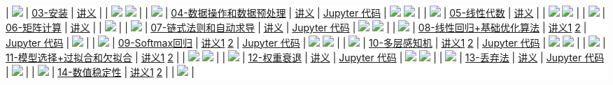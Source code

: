 | <a href="https://www.bilibili.com/video/BV18p4y1h7Dr">  <img src="./imgs/cover/03.png"  width="170" /></a> | [03-安装](https://github.com/MLNLP-World/DeepLearning-MuLi-Notes/blob/main/notes/03-安装.md) | [讲义](https://courses.d2l.ai/zh-v2/assets/pdfs/part-0_3.pdf) |                                                              | <a href="https://github.com/kinza99">  <img src="./imgs/profile/He_Du.png"  width="80" /></a> <a href="https://github.com/chase6666"><img src="./imgs/profile/Kuo_Tian.png"  width="80" /></a> |
| <a href="https://www.bilibili.com/video/BV1CV411Y7i4?spm_id_from=333.999.0.0">  <img src="./imgs/cover/04.png"  width="170" /></a> | [04-数据操作和数据预处理](notes/04-%E6%95%B0%E6%8D%AE%E8%AF%BB%E5%8F%96%E5%92%8C%E6%93%8D%E4%BD%9C.md) | [讲义](https://courses.d2l.ai/zh-v2/assets/pdfs/part-0_4.pdf) | [Jupyter 代码](code/04-%E6%95%B0%E6%8D%AE%E8%AF%BB%E5%8F%96%E5%92%8C%E6%93%8D%E4%BD%9C) | <a href="https://github.com/Atream">  <img src="./imgs/profile/BoXin_Zhang.png"  width="80" /></a> <a href="https://github.com/benmagnifico"><img src="./imgs/profile/JingGuang_Li.png"  width="80" /></a> |
| <a href="https://www.bilibili.com/video/BV1eK4y1U7Qy?spm_id_from=333.999.0.0">  <img src="./imgs/cover/05.png"  width="170" /></a> | [05-线性代数](notes/05-%E7%BA%BF%E6%80%A7%E4%BB%A3%E6%95%B0.md) | [讲义](https://courses.d2l.ai/zh-v2/assets/pdfs/part-0_5.pdf) |                                                              | <a href="https://github.com/dcy-dhsunabzh">  <img src="./imgs/profile/ChenYang_Ding.png"  width="80" /></a> <a href="https://github.com/fghccv"><img src="./imgs/profile/ShiQi_Zhou.png"  width="80" /></a> |
| <a href="https://www.bilibili.com/video/BV1eZ4y1w7PY?spm_id_from=333.999.0.0">  <img src="./imgs/cover/06.png"  width="170" /></a> | [06-矩阵计算](notes/06-%E7%9F%A9%E9%98%B5%E8%AE%A1%E7%AE%97.md) | [讲义](https://courses.d2l.ai/zh-v2/assets/pdfs/part-0_6.pdf) |                                                              | <a href="https://github.com/EcolesYee">  <img src="./imgs/profile/RuiChen_Yi.png"  width="80" /></a> |
| <a href="https://www.bilibili.com/video/BV1KA411N7Px?spm_id_from=333.999.0.0">  <img src="./imgs/cover/07.png"  width="170" /></a> | [07-链式法则和自动求导](https://github.com/MLNLP-World/DeepLearning-MuLi-Notes/blob/main/notes/07-%E8%87%AA%E5%8A%A8%E6%B1%82%E5%AF%BC.md) | [讲义](https://courses.d2l.ai/zh-v2/assets/pdfs/part-0_7.pdf) | [Jupyter 代码](code/07-%E8%87%AA%E5%8A%A8%E6%B1%82%E5%AF%BC.ipynb) | <a href="https://github.com/Chigland">  <img src="./imgs/profile/ZhiTao_Wang.png"  width="80" /></a> <a href="https://github.com/Khadorstorm"><img src="./imgs/profile/KeCheng_Zhang.png"  width="80" /></a> |
| <img src="./imgs/cover/08.png"  width="170" />               | [08-线性回归+基础优化算法](notes/08-线性回归+基础优化算法.md) | [讲义1](https://courses.d2l.ai/zh-v2/assets/pdfs/part-0_8.pdf) [2](https://courses.d2l.ai/zh-v2/assets/pdfs/part-0_9.pdf) | [Jupyter 代码](code/08-线性回归)                             | <a href="https://github.com/kokolerk"><img src="./imgs/profile/JiaQi_Wang.png"  width="80" /></a> |
| <img src="./imgs/cover/09.png"  width="170" />               | [09-Softmax回归](notes/09-softmax回归.md)                    | [讲义1](https://courses.d2l.ai/zh-v2/assets/pdfs/part-0_10.pdf) [2](https://courses.d2l.ai/zh-v2/assets/pdfs/part-0_11.pdf) | [Jupyter 代码](code/09-Softmax回归)                          | <a href="https://github.com/kinza99">  <img src="./imgs/profile/He_Du.png"  width="80" /></a> <a href="https://github.com/chase6666"><img src="./imgs/profile/Kuo_Tian.png"  width="80" /></a> |
| <a href="https://www.bilibili.com/video/BV1hh411U7gn?spm_id_from=333.999.0.0">  <img src="./imgs/cover/10.png"  width="170" /></a> | [10-多层感知机](notes/10-%E5%A4%9A%E5%B1%82%E6%84%9F%E7%9F%A5%E6%9C%BA.md) | [讲义1](https://courses.d2l.ai/zh-v2/assets/pdfs/part-0_12.pdf) [2](https://courses.d2l.ai/zh-v2/assets/pdfs/part-0_13.pdf) | [Jupyter 代码](code/10-多层感知机)                           | <a href="https://github.com/Atream">  <img src="./imgs/profile/BoXin_Zhang.png"  width="80" /></a> <a href="https://github.com/benmagnifico"><img src="./imgs/profile/JingGuang_Li.png"  width="80" /></a> |
| <img src="./imgs/cover/11.png"  width="170" />               | [11-模型选择+过拟合和欠拟合](notes/11-模型选择+过拟合和欠拟合.md) | [讲义1](https://courses.d2l.ai/zh-v2/assets/pdfs/part-0_14.pdf) [2](https://courses.d2l.ai/zh-v2/assets/pdfs/part-0_15.pdf) |                                                              | <a href="https://github.com/dcy-dhsunabzh">  <img src="./imgs/profile/ChenYang_Ding.png"  width="80" /></a> <a href="https://github.com/fghccv"><img src="./imgs/profile/ShiQi_Zhou.png"  width="80" /></a> |
| <img src="./imgs/cover/12.png"  width="170" />               | [12-权重衰退](notes/12-权重衰退.md)                          | [讲义](https://courses.d2l.ai/zh-v2/assets/pdfs/part-0_16.pdf) | [Jupyter 代码](code/12-权重衰退.ipynb)                       | <a href="https://github.com/Chigland">  <img src="./imgs/profile/ZhiTao_Wang.png"  width="80" /></a> <a href="https://github.com/Khadorstorm"><img src="./imgs/profile/KeCheng_Zhang.png"  width="80" /></a> |
| <img src="./imgs/cover/13.png"  width="170" />               | [13-丢弃法](notes/13-丢弃法.md)                              | [讲义](https://courses.d2l.ai/zh-v2/assets/pdfs/part-0_17.pdf) | [Jupyter 代码](code/13-丢弃法.ipynb)                         | <a href="https://github.com/EcolesYee">  <img src="./imgs/profile/RuiChen_Yi.png"  width="80" /></a> |
| <a href="https://www.bilibili.com/video/BV1u64y1i75a?spm_id_from=333.999.0.0">  <img src="./imgs/cover/14.png"  width="170" /></a> | [14-数值稳定性](notes/14-数值稳定性.md)                      | [讲义1](https://courses.d2l.ai/zh-v2/assets/pdfs/part-0_18.pdf) [2](https://courses.d2l.ai/zh-v2/assets/pdfs/part-0_19.pdf) |                                                              | <a href="https://github.com/Aleafy">  <img src="./imgs/profile/Ye_Fang.png"  width="80" /></a> |